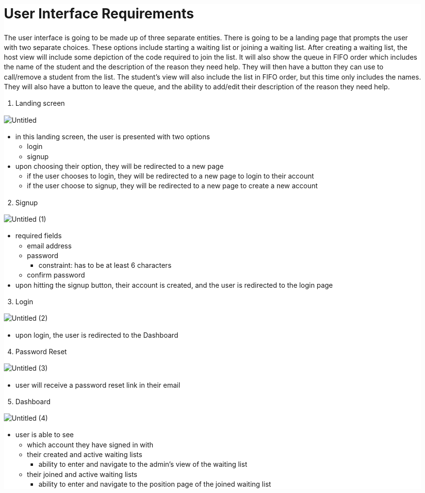 # User Interface Requirements

The user interface is going to be made up of three separate entities. There is going to be a landing page that prompts the user with two separate choices. These options include starting a waiting list or joining a waiting list. After creating a waiting list, the host view will include some depiction of the code required to join the list. It will also show the queue in FIFO order which includes the name of the student and the description of the reason they need help. They will then have a button they can use to call/remove a student from the list. The student’s view will also include the list in FIFO order, but this time only includes the names. They will also have a button to leave the queue, and the ability to add/edit their description of the reason they need help.

1) Landing screen

![Untitled](https://github.com/samschodron/OfficeHoursWaitingList/assets/71097855/9631f0cc-12e4-4b81-ba3a-ae0f83c17fa9)


- in this landing screen, the user is presented with two options
    - login
    - signup
- upon choosing their option, they will be redirected to a new page
    - if the user chooses to login, they will be redirected to a new page to login to their account
    - if the user choose to signup, they will be redirected to a new page to create a new account

2) Signup

![Untitled (1)](https://github.com/samschodron/OfficeHoursWaitingList/assets/71097855/4576cc76-86dc-4ca3-b73e-88d4968b102e)

- required fields
    - email address
    - password
        - constraint: has to be at least 6 characters
    - confirm password
- upon hitting the signup button, their account is created, and the user is redirected to the login page

3) Login

![Untitled (2)](https://github.com/samschodron/OfficeHoursWaitingList/assets/71097855/bdc318cb-d3c3-4536-8f11-1b254a0d048d)

- upon login, the user is redirected to the Dashboard

4) Password Reset

![Untitled (3)](https://github.com/samschodron/OfficeHoursWaitingList/assets/71097855/fed8dde4-8c26-4d9f-b6dd-32fc50f582f5)

- user will receive a password reset link in their email

5) Dashboard

![Untitled (4)](https://github.com/samschodron/OfficeHoursWaitingList/assets/71097855/2d133283-4c2b-4240-9842-886a24d098bd)

- user is able to see
    - which account they have signed in with
    - their created and active waiting lists
        - ability to enter and navigate to the admin’s view of the waiting list
    - their joined and active waiting lists
        - ability to enter and navigate to the position page of the joined waiting list
